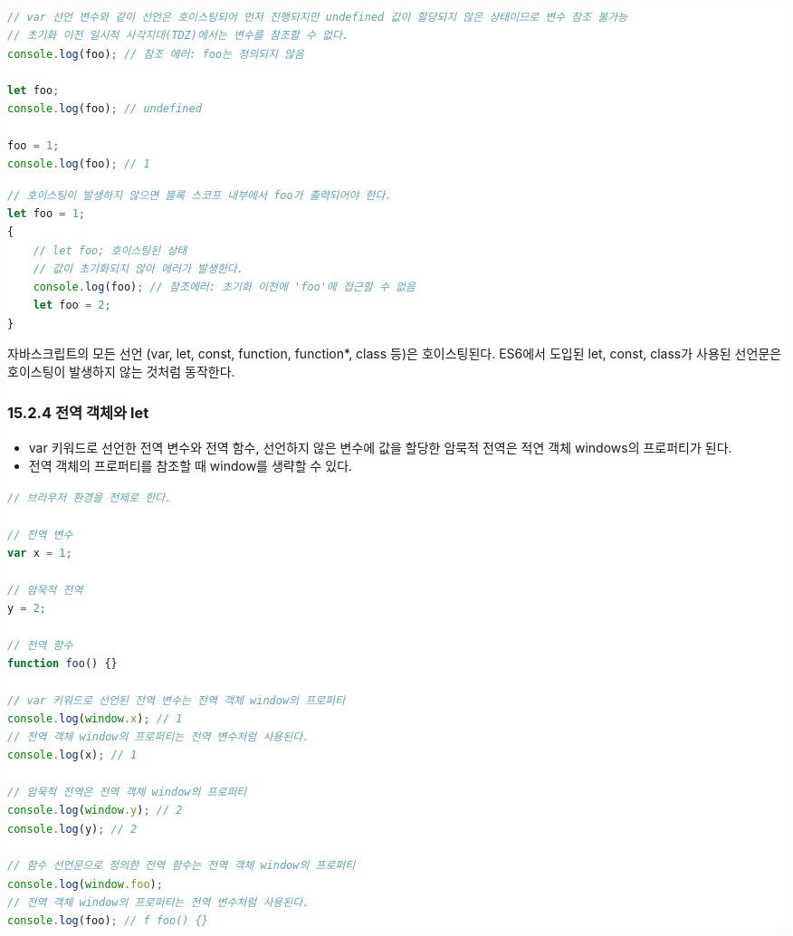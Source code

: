 ```javascript
// var 선언 변수와 같이 선언은 호이스팅되어 먼저 진행되지만 undefined 값이 할당되지 않은 상태이므로 변수 참조 불가능
// 초기화 이전 일시적 사각지대(TDZ)에서는 변수를 참조할 수 없다.
console.log(foo); // 참조 에러: foo는 정의되지 않음

let foo;
console.log(foo); // undefined

foo = 1;
console.log(foo); // 1
```

```javascript
// 호이스팅이 발생하지 않으면 블록 스코프 내부에서 foo가 출력되어야 한다.
let foo = 1;
{
	// let foo; 호이스팅된 상태
	// 값이 초기화되지 않아 에러가 발생한다.
	console.log(foo); // 참조에러: 초기화 이전에 'foo'에 접근할 수 없음
	let foo = 2;
}
```

자바스크립트의 모든 선언 (var, let, const, function, function*, class 등)은 호이스팅된다.
ES6에서 도입된 let, const, class가 사용된 선언문은 호이스팅이 발생하지 않는 것처럼 동작한다.

### 15.2.4 전역 객체와 let

- var 키워드로 선언한 전역 변수와 전역 함수, 선언하지 않은 변수에 값을 할당한 암묵적 전역은 적연 객체 windows의 프로퍼티가 된다.
- 전역 객체의 프로퍼티를 참조할 때 window를 생략할 수 있다.

```javascript
// 브라우저 환경을 전제로 한다.

// 전역 변수
var x = 1;

// 암묵적 전역
y = 2;

// 전역 함수
function foo() {}

// var 키워드로 선언된 전역 변수는 전역 객체 window의 프로퍼티
console.log(window.x); // 1
// 전역 객체 window의 프로퍼티는 전역 변수처럼 사용된다.
console.log(x); // 1

// 암묵적 전역은 전역 객체 window의 프로퍼티
console.log(window.y); // 2
console.log(y); // 2

// 함수 선언문으로 정의한 전역 함수는 전역 객체 window의 프로퍼티
console.log(window.foo);
// 전역 객체 window의 프로퍼티는 전역 변수처럼 사용된다.
console.log(foo); // f foo() {}
```
